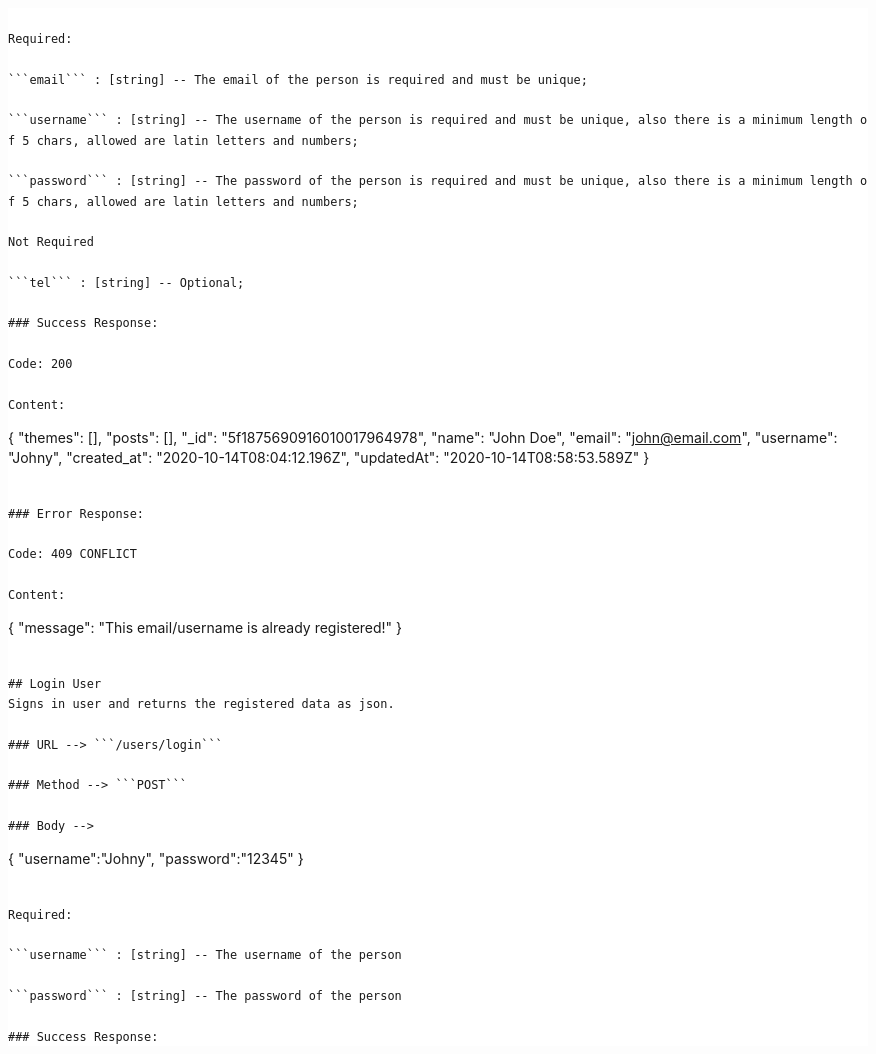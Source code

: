 ```

Required:

```email``` : [string] -- The email of the person is required and must be unique;

```username``` : [string] -- The username of the person is required and must be unique, also there is a minimum length of 5 chars, allowed are latin letters and numbers;

```password``` : [string] -- The password of the person is required and must be unique, also there is a minimum length of 5 chars, allowed are latin letters and numbers;

Not Required

```tel``` : [string] -- Optional;

### Success Response:

Code: 200

Content: 
``` 
{
    "themes": [],
    "posts": [],
    "_id": "5f1875690916010017964978",
    "name": "John Doe",
    "email": "john@email.com",
    "username": "Johny",
    "created_at": "2020-10-14T08:04:12.196Z",
    "updatedAt": "2020-10-14T08:58:53.589Z"
}
```

### Error Response:

Code: 409 CONFLICT

Content: 
```
{
    "message": "This email/username is already registered!"
}
```

## Login User
Signs in user and returns the registered data as json.

### URL --> ```/users/login```

### Method --> ```POST```

### Body -->

```
{
    "username":"Johny",
    "password":"12345"
}
```

Required:

```username``` : [string] -- The username of the person 

```password``` : [string] -- The password of the person 

### Success Response:
```